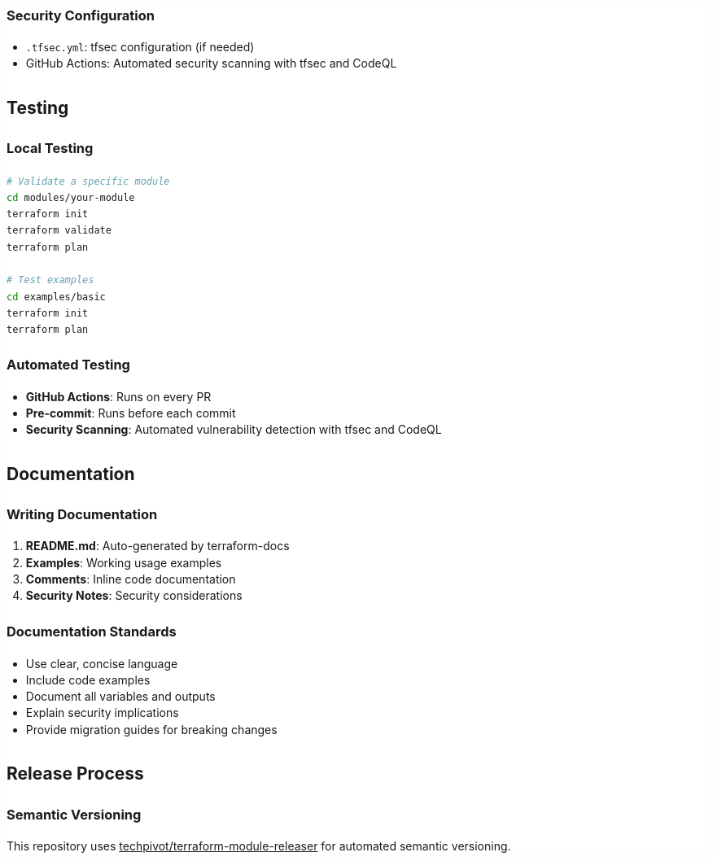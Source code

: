 ### Security Configuration

* `.tfsec.yml`: tfsec configuration (if needed)
* GitHub Actions: Automated security scanning with tfsec and CodeQL

## Testing

### Local Testing

```bash
# Validate a specific module
cd modules/your-module
terraform init
terraform validate
terraform plan

# Test examples
cd examples/basic
terraform init
terraform plan
```

### Automated Testing

* **GitHub Actions**: Runs on every PR
* **Pre-commit**: Runs before each commit
* **Security Scanning**: Automated vulnerability detection with tfsec and CodeQL

## Documentation

### Writing Documentation

1. **README.md**: Auto-generated by terraform-docs
2. **Examples**: Working usage examples
3. **Comments**: Inline code documentation
4. **Security Notes**: Security considerations

### Documentation Standards

* Use clear, concise language
* Include code examples
* Document all variables and outputs
* Explain security implications
* Provide migration guides for breaking changes

## Release Process

### Semantic Versioning

This repository uses [techpivot/terraform-module-releaser](https://github.com/techpivot/terraform-module-releaser) for automated semantic versioning.
